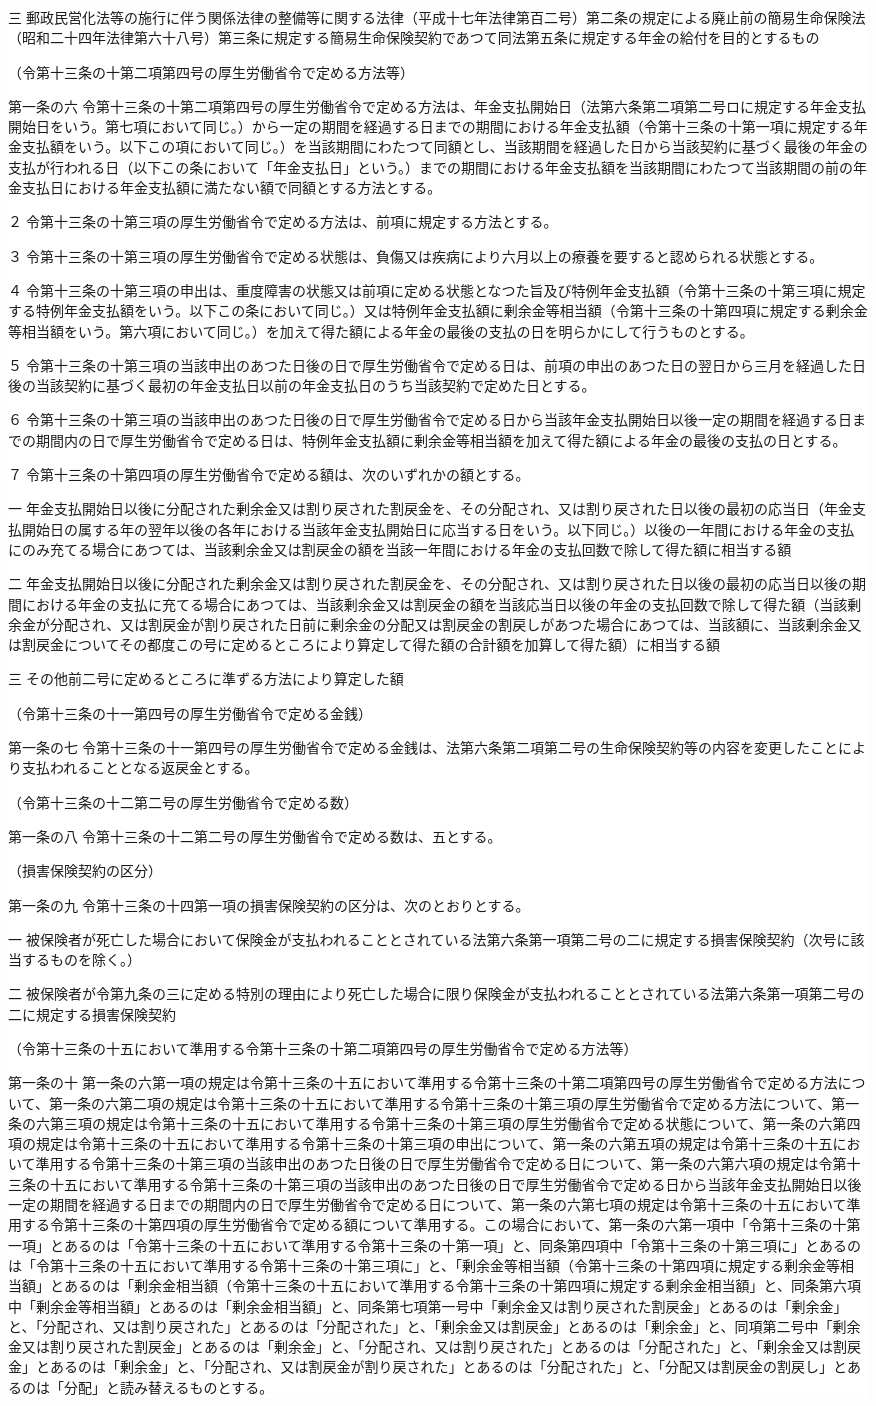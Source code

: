 三 郵政民営化法等の施行に伴う関係法律の整備等に関する法律（平成十七年法律第百二号）第二条の規定による廃止前の簡易生命保険法（昭和二十四年法律第六十八号）第三条に規定する簡易生命保険契約であつて同法第五条に規定する年金の給付を目的とするもの

（令第十三条の十第二項第四号の厚生労働省令で定める方法等）

第一条の六 令第十三条の十第二項第四号の厚生労働省令で定める方法は、年金支払開始日（法第六条第二項第二号ロに規定する年金支払開始日をいう。第七項において同じ。）から一定の期間を経過する日までの期間における年金支払額（令第十三条の十第一項に規定する年金支払額をいう。以下この項において同じ。）を当該期間にわたつて同額とし、当該期間を経過した日から当該契約に基づく最後の年金の支払が行われる日（以下この条において「年金支払日」という。）までの期間における年金支払額を当該期間にわたつて当該期間の前の年金支払日における年金支払額に満たない額で同額とする方法とする。

２ 令第十三条の十第三項の厚生労働省令で定める方法は、前項に規定する方法とする。

３ 令第十三条の十第三項の厚生労働省令で定める状態は、負傷又は疾病により六月以上の療養を要すると認められる状態とする。

４ 令第十三条の十第三項の申出は、重度障害の状態又は前項に定める状態となつた旨及び特例年金支払額（令第十三条の十第三項に規定する特例年金支払額をいう。以下この条において同じ。）又は特例年金支払額に剰余金等相当額（令第十三条の十第四項に規定する剰余金等相当額をいう。第六項において同じ。）を加えて得た額による年金の最後の支払の日を明らかにして行うものとする。

５ 令第十三条の十第三項の当該申出のあつた日後の日で厚生労働省令で定める日は、前項の申出のあつた日の翌日から三月を経過した日後の当該契約に基づく最初の年金支払日以前の年金支払日のうち当該契約で定めた日とする。

６ 令第十三条の十第三項の当該申出のあつた日後の日で厚生労働省令で定める日から当該年金支払開始日以後一定の期間を経過する日までの期間内の日で厚生労働省令で定める日は、特例年金支払額に剰余金等相当額を加えて得た額による年金の最後の支払の日とする。

７ 令第十三条の十第四項の厚生労働省令で定める額は、次のいずれかの額とする。

一 年金支払開始日以後に分配された剰余金又は割り戻された割戻金を、その分配され、又は割り戻された日以後の最初の応当日（年金支払開始日の属する年の翌年以後の各年における当該年金支払開始日に応当する日をいう。以下同じ。）以後の一年間における年金の支払にのみ充てる場合にあつては、当該剰余金又は割戻金の額を当該一年間における年金の支払回数で除して得た額に相当する額

二 年金支払開始日以後に分配された剰余金又は割り戻された割戻金を、その分配され、又は割り戻された日以後の最初の応当日以後の期間における年金の支払に充てる場合にあつては、当該剰余金又は割戻金の額を当該応当日以後の年金の支払回数で除して得た額（当該剰余金が分配され、又は割戻金が割り戻された日前に剰余金の分配又は割戻金の割戻しがあつた場合にあつては、当該額に、当該剰余金又は割戻金についてその都度この号に定めるところにより算定して得た額の合計額を加算して得た額）に相当する額

三 その他前二号に定めるところに準ずる方法により算定した額

（令第十三条の十一第四号の厚生労働省令で定める金銭）

第一条の七 令第十三条の十一第四号の厚生労働省令で定める金銭は、法第六条第二項第二号の生命保険契約等の内容を変更したことにより支払われることとなる返戻金とする。

（令第十三条の十二第二号の厚生労働省令で定める数）

第一条の八 令第十三条の十二第二号の厚生労働省令で定める数は、五とする。

（損害保険契約の区分）

第一条の九 令第十三条の十四第一項の損害保険契約の区分は、次のとおりとする。

一 被保険者が死亡した場合において保険金が支払われることとされている法第六条第一項第二号の二に規定する損害保険契約（次号に該当するものを除く。）

二 被保険者が令第九条の三に定める特別の理由により死亡した場合に限り保険金が支払われることとされている法第六条第一項第二号の二に規定する損害保険契約

（令第十三条の十五において準用する令第十三条の十第二項第四号の厚生労働省令で定める方法等）

第一条の十 第一条の六第一項の規定は令第十三条の十五において準用する令第十三条の十第二項第四号の厚生労働省令で定める方法について、第一条の六第二項の規定は令第十三条の十五において準用する令第十三条の十第三項の厚生労働省令で定める方法について、第一条の六第三項の規定は令第十三条の十五において準用する令第十三条の十第三項の厚生労働省令で定める状態について、第一条の六第四項の規定は令第十三条の十五において準用する令第十三条の十第三項の申出について、第一条の六第五項の規定は令第十三条の十五において準用する令第十三条の十第三項の当該申出のあつた日後の日で厚生労働省令で定める日について、第一条の六第六項の規定は令第十三条の十五において準用する令第十三条の十第三項の当該申出のあつた日後の日で厚生労働省令で定める日から当該年金支払開始日以後一定の期間を経過する日までの期間内の日で厚生労働省令で定める日について、第一条の六第七項の規定は令第十三条の十五において準用する令第十三条の十第四項の厚生労働省令で定める額について準用する。この場合において、第一条の六第一項中「令第十三条の十第一項」とあるのは「令第十三条の十五において準用する令第十三条の十第一項」と、同条第四項中「令第十三条の十第三項に」とあるのは「令第十三条の十五において準用する令第十三条の十第三項に」と、「剰余金等相当額（令第十三条の十第四項に規定する剰余金等相当額」とあるのは「剰余金相当額（令第十三条の十五において準用する令第十三条の十第四項に規定する剰余金相当額」と、同条第六項中「剰余金等相当額」とあるのは「剰余金相当額」と、同条第七項第一号中「剰余金又は割り戻された割戻金」とあるのは「剰余金」と、「分配され、又は割り戻された」とあるのは「分配された」と、「剰余金又は割戻金」とあるのは「剰余金」と、同項第二号中「剰余金又は割り戻された割戻金」とあるのは「剰余金」と、「分配され、又は割り戻された」とあるのは「分配された」と、「剰余金又は割戻金」とあるのは「剰余金」と、「分配され、又は割戻金が割り戻された」とあるのは「分配された」と、「分配又は割戻金の割戻し」とあるのは「分配」と読み替えるものとする。
